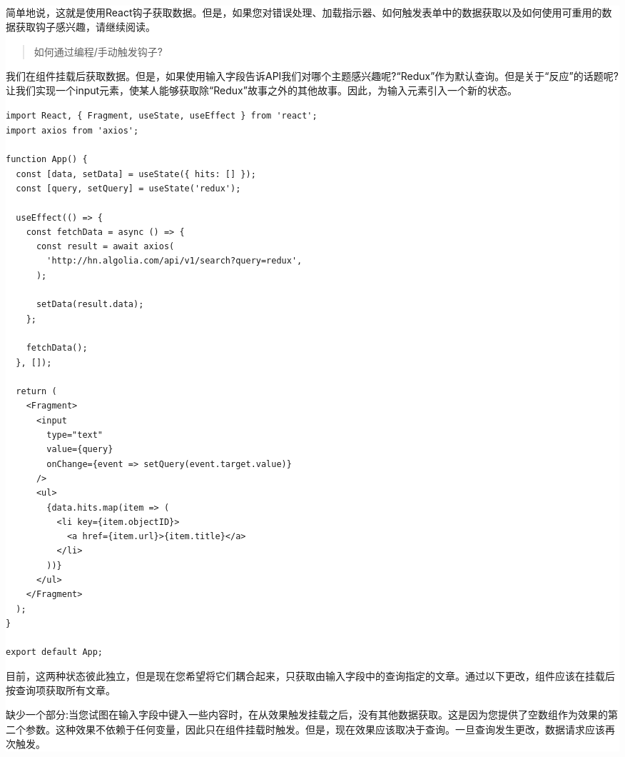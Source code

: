 简单地说，这就是使用React钩子获取数据。但是，如果您对错误处理、加载指示器、如何触发表单中的数据获取以及如何使用可重用的数据获取钩子感兴趣，请继续阅读。

> 如何通过编程/手动触发钩子?

  我们在组件挂载后获取数据。但是，如果使用输入字段告诉API我们对哪个主题感兴趣呢?“Redux”作为默认查询。但是关于“反应”的话题呢?让我们实现一个input元素，使某人能够获取除“Redux”故事之外的其他故事。因此，为输入元素引入一个新的状态。

```
import React, { Fragment, useState, useEffect } from 'react';
import axios from 'axios';

function App() {
  const [data, setData] = useState({ hits: [] });
  const [query, setQuery] = useState('redux');

  useEffect(() => {
    const fetchData = async () => {
      const result = await axios(
        'http://hn.algolia.com/api/v1/search?query=redux',
      );

      setData(result.data);
    };

    fetchData();
  }, []);

  return (
    <Fragment>
      <input
        type="text"
        value={query}
        onChange={event => setQuery(event.target.value)}
      />
      <ul>
        {data.hits.map(item => (
          <li key={item.objectID}>
            <a href={item.url}>{item.title}</a>
          </li>
        ))}
      </ul>
    </Fragment>
  );
}

export default App;

```

目前，这两种状态彼此独立，但是现在您希望将它们耦合起来，只获取由输入字段中的查询指定的文章。通过以下更改，组件应该在挂载后按查询项获取所有文章。

缺少一个部分:当您试图在输入字段中键入一些内容时，在从效果触发挂载之后，没有其他数据获取。这是因为您提供了空数组作为效果的第二个参数。这种效果不依赖于任何变量，因此只在组件挂载时触发。但是，现在效果应该取决于查询。一旦查询发生更改，数据请求应该再次触发。
